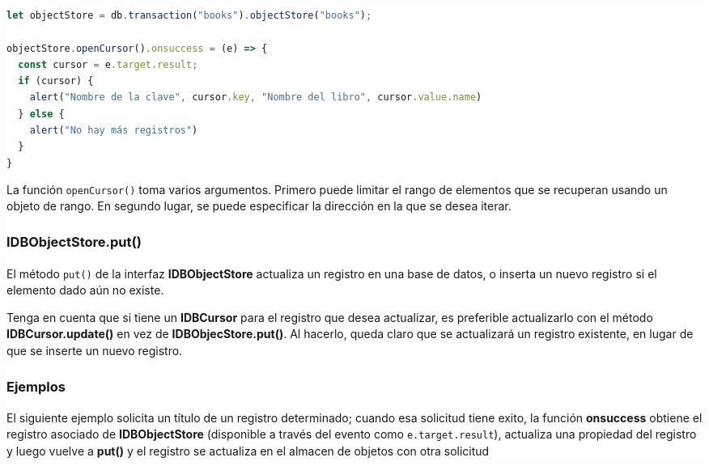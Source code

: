 ```js
let objectStore = db.transaction("books").objectStore("books");

objectStore.openCursor().onsuccess = (e) => {
  const cursor = e.target.result;
  if (cursor) {
    alert("Nombre de la clave", cursor.key, "Nombre del libro", cursor.value.name)
  } else {
    alert("No hay más registros")
  }
} 
```

La función `openCursor()` toma varios argumentos. Primero puede limitar el rango de elementos que se recuperan usando un objeto de rango. En segundo lugar, se puede especificar la dirección en la que se desea iterar.


### IDBObjectStore.put()

El método `put()` de la interfaz **IDBObjectStore** actualiza un registro en una base de datos, o inserta un nuevo registro si el elemento dado aún no existe.

Tenga en cuenta que si tiene un **IDBCursor** para el registro que desea actualizar, es preferible actualizarlo con el método **IDBCursor.update()** en vez de **IDBObjecStore.put()**. Al hacerlo, queda claro que se actualizará un registro existente, en lugar de que se inserte un nuevo registro.


### Ejemplos

El siguiente ejemplo solicita un título de un registro determinado; cuando esa solicitud tiene exito, la función **onsuccess** obtiene el registro asociado de **IDBObjectStore** (disponible a través del evento como `e.target.result`), actualiza una propiedad del registro y luego vuelve a **put()** y el registro se actualiza en el almacen de objetos con otra solicitud